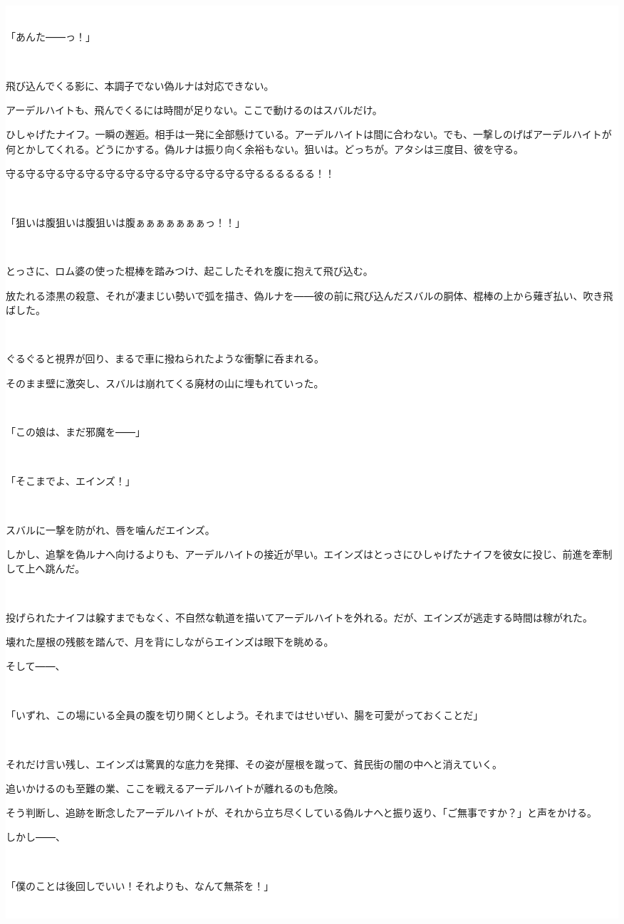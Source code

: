 　

「あんた――っ！」

　

飛び込んでくる影に、本調子でない偽ルナは対応できない。

アーデルハイトも、飛んでくるには時間が足りない。ここで動けるのはスバルだけ。

ひしゃげたナイフ。一瞬の邂逅。相手は一発に全部懸けている。アーデルハイトは間に合わない。でも、一撃しのげばアーデルハイトが何とかしてくれる。どうにかする。偽ルナは振り向く余裕もない。狙いは。どっちが。アタシは三度目、彼を守る。

守る守る守る守る守る守る守る守る守る守る守る守る守るるるるるる！！

　

「狙いは腹狙いは腹狙いは腹ぁぁぁぁぁぁぁっ！！」

　

とっさに、ロム婆の使った棍棒を踏みつけ、起こしたそれを腹に抱えて飛び込む。

放たれる漆黒の殺意、それが凄まじい勢いで弧を描き、偽ルナを――彼の前に飛び込んだスバルの胴体、棍棒の上から薙ぎ払い、吹き飛ばした。

　

ぐるぐると視界が回り、まるで車に撥ねられたような衝撃に呑まれる。

そのまま壁に激突し、スバルは崩れてくる廃材の山に埋もれていった。

　

「この娘は、まだ邪魔を――」

　

「そこまでよ、エインズ！」

　

スバルに一撃を防がれ、唇を噛んだエインズ。

しかし、追撃を偽ルナへ向けるよりも、アーデルハイトの接近が早い。エインズはとっさにひしゃげたナイフを彼女に投じ、前進を牽制して上へ跳んだ。

　

投げられたナイフは躱すまでもなく、不自然な軌道を描いてアーデルハイトを外れる。だが、エインズが逃走する時間は稼がれた。

壊れた屋根の残骸を踏んで、月を背にしながらエインズは眼下を眺める。

そして――、

　

「いずれ、この場にいる全員の腹を切り開くとしよう。それまではせいぜい、腸を可愛がっておくことだ」

　

それだけ言い残し、エインズは驚異的な底力を発揮、その姿が屋根を蹴って、貧民街の闇の中へと消えていく。

追いかけるのも至難の業、ここを戦えるアーデルハイトが離れるのも危険。

そう判断し、追跡を断念したアーデルハイトが、それから立ち尽くしている偽ルナへと振り返り、「ご無事ですか？」と声をかける。

しかし――、

　

「僕のことは後回しでいい！それよりも、なんて無茶を！」

　
